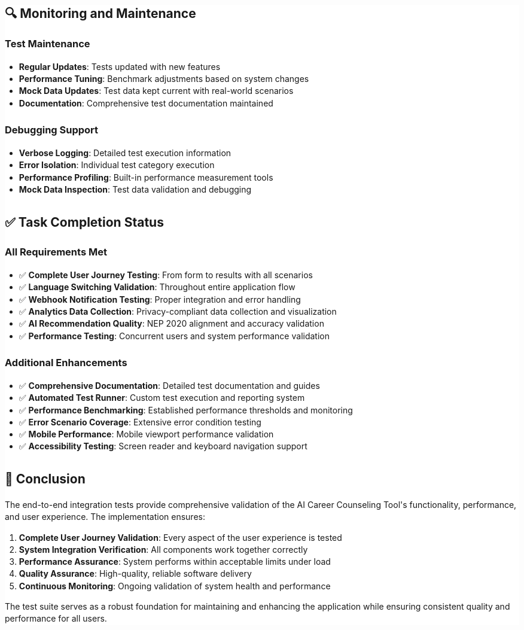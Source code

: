## 🔍 Monitoring and Maintenance

### Test Maintenance
- **Regular Updates**: Tests updated with new features
- **Performance Tuning**: Benchmark adjustments based on system changes
- **Mock Data Updates**: Test data kept current with real-world scenarios
- **Documentation**: Comprehensive test documentation maintained

### Debugging Support
- **Verbose Logging**: Detailed test execution information
- **Error Isolation**: Individual test category execution
- **Performance Profiling**: Built-in performance measurement tools
- **Mock Data Inspection**: Test data validation and debugging

## ✅ Task Completion Status

### All Requirements Met
- ✅ **Complete User Journey Testing**: From form to results with all scenarios
- ✅ **Language Switching Validation**: Throughout entire application flow
- ✅ **Webhook Notification Testing**: Proper integration and error handling
- ✅ **Analytics Data Collection**: Privacy-compliant data collection and visualization
- ✅ **AI Recommendation Quality**: NEP 2020 alignment and accuracy validation
- ✅ **Performance Testing**: Concurrent users and system performance validation

### Additional Enhancements
- ✅ **Comprehensive Documentation**: Detailed test documentation and guides
- ✅ **Automated Test Runner**: Custom test execution and reporting system
- ✅ **Performance Benchmarking**: Established performance thresholds and monitoring
- ✅ **Error Scenario Coverage**: Extensive error condition testing
- ✅ **Mobile Performance**: Mobile viewport performance validation
- ✅ **Accessibility Testing**: Screen reader and keyboard navigation support

## 🎉 Conclusion

The end-to-end integration tests provide comprehensive validation of the AI Career Counseling Tool's functionality, performance, and user experience. The implementation ensures:

1. **Complete User Journey Validation**: Every aspect of the user experience is tested
2. **System Integration Verification**: All components work together correctly
3. **Performance Assurance**: System performs within acceptable limits under load
4. **Quality Assurance**: High-quality, reliable software delivery
5. **Continuous Monitoring**: Ongoing validation of system health and performance

The test suite serves as a robust foundation for maintaining and enhancing the application while ensuring consistent quality and performance for all users.
